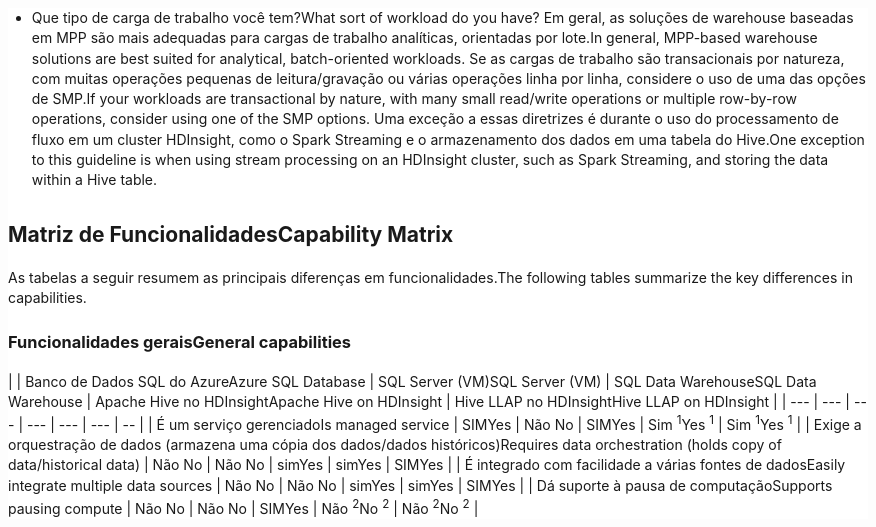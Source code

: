 - <span data-ttu-id="8b7b3-214">Que tipo de carga de trabalho você tem?</span><span class="sxs-lookup"><span data-stu-id="8b7b3-214">What sort of workload do you have?</span></span> <span data-ttu-id="8b7b3-215">Em geral, as soluções de warehouse baseadas em MPP são mais adequadas para cargas de trabalho analíticas, orientadas por lote.</span><span class="sxs-lookup"><span data-stu-id="8b7b3-215">In general, MPP-based warehouse solutions are best suited for analytical, batch-oriented workloads.</span></span> <span data-ttu-id="8b7b3-216">Se as cargas de trabalho são transacionais por natureza, com muitas operações pequenas de leitura/gravação ou várias operações linha por linha, considere o uso de uma das opções de SMP.</span><span class="sxs-lookup"><span data-stu-id="8b7b3-216">If your workloads are transactional by nature, with many small read/write operations or multiple row-by-row operations, consider using one of the SMP options.</span></span> <span data-ttu-id="8b7b3-217">Uma exceção a essas diretrizes é durante o uso do processamento de fluxo em um cluster HDInsight, como o Spark Streaming e o armazenamento dos dados em uma tabela do Hive.</span><span class="sxs-lookup"><span data-stu-id="8b7b3-217">One exception to this guideline is when using stream processing on an HDInsight cluster, such as Spark Streaming, and storing the data within a Hive table.</span></span>

## <a name="capability-matrix"></a><span data-ttu-id="8b7b3-218">Matriz de Funcionalidades</span><span class="sxs-lookup"><span data-stu-id="8b7b3-218">Capability Matrix</span></span>

<span data-ttu-id="8b7b3-219">As tabelas a seguir resumem as principais diferenças em funcionalidades.</span><span class="sxs-lookup"><span data-stu-id="8b7b3-219">The following tables summarize the key differences in capabilities.</span></span>

### <a name="general-capabilities"></a><span data-ttu-id="8b7b3-220">Funcionalidades gerais</span><span class="sxs-lookup"><span data-stu-id="8b7b3-220">General capabilities</span></span>

| | <span data-ttu-id="8b7b3-221">Banco de Dados SQL do Azure</span><span class="sxs-lookup"><span data-stu-id="8b7b3-221">Azure SQL Database</span></span> | <span data-ttu-id="8b7b3-222">SQL Server (VM)</span><span class="sxs-lookup"><span data-stu-id="8b7b3-222">SQL Server (VM)</span></span> | <span data-ttu-id="8b7b3-223">SQL Data Warehouse</span><span class="sxs-lookup"><span data-stu-id="8b7b3-223">SQL Data Warehouse</span></span> | <span data-ttu-id="8b7b3-224">Apache Hive no HDInsight</span><span class="sxs-lookup"><span data-stu-id="8b7b3-224">Apache Hive on HDInsight</span></span> | <span data-ttu-id="8b7b3-225">Hive LLAP no HDInsight</span><span class="sxs-lookup"><span data-stu-id="8b7b3-225">Hive LLAP on HDInsight</span></span> |
| --- | --- | --- | --- | --- | --- | -- |
| <span data-ttu-id="8b7b3-226">É um serviço gerenciado</span><span class="sxs-lookup"><span data-stu-id="8b7b3-226">Is managed service</span></span> | <span data-ttu-id="8b7b3-227">SIM</span><span class="sxs-lookup"><span data-stu-id="8b7b3-227">Yes</span></span> | <span data-ttu-id="8b7b3-228">Não </span><span class="sxs-lookup"><span data-stu-id="8b7b3-228">No</span></span> | <span data-ttu-id="8b7b3-229">SIM</span><span class="sxs-lookup"><span data-stu-id="8b7b3-229">Yes</span></span> | <span data-ttu-id="8b7b3-230">Sim <sup>1</sup></span><span class="sxs-lookup"><span data-stu-id="8b7b3-230">Yes <sup>1</sup></span></span> | <span data-ttu-id="8b7b3-231">Sim <sup>1</sup></span><span class="sxs-lookup"><span data-stu-id="8b7b3-231">Yes <sup>1</sup></span></span> |
| <span data-ttu-id="8b7b3-232">Exige a orquestração de dados (armazena uma cópia dos dados/dados históricos)</span><span class="sxs-lookup"><span data-stu-id="8b7b3-232">Requires data orchestration (holds copy of data/historical data)</span></span> | <span data-ttu-id="8b7b3-233">Não </span><span class="sxs-lookup"><span data-stu-id="8b7b3-233">No</span></span> | <span data-ttu-id="8b7b3-234">Não </span><span class="sxs-lookup"><span data-stu-id="8b7b3-234">No</span></span> | <span data-ttu-id="8b7b3-235">sim</span><span class="sxs-lookup"><span data-stu-id="8b7b3-235">Yes</span></span> | <span data-ttu-id="8b7b3-236">sim</span><span class="sxs-lookup"><span data-stu-id="8b7b3-236">Yes</span></span> | <span data-ttu-id="8b7b3-237">SIM</span><span class="sxs-lookup"><span data-stu-id="8b7b3-237">Yes</span></span> |
| <span data-ttu-id="8b7b3-238">É integrado com facilidade a várias fontes de dados</span><span class="sxs-lookup"><span data-stu-id="8b7b3-238">Easily integrate multiple data sources</span></span> | <span data-ttu-id="8b7b3-239">Não </span><span class="sxs-lookup"><span data-stu-id="8b7b3-239">No</span></span> | <span data-ttu-id="8b7b3-240">Não </span><span class="sxs-lookup"><span data-stu-id="8b7b3-240">No</span></span> | <span data-ttu-id="8b7b3-241">sim</span><span class="sxs-lookup"><span data-stu-id="8b7b3-241">Yes</span></span> | <span data-ttu-id="8b7b3-242">sim</span><span class="sxs-lookup"><span data-stu-id="8b7b3-242">Yes</span></span> | <span data-ttu-id="8b7b3-243">SIM</span><span class="sxs-lookup"><span data-stu-id="8b7b3-243">Yes</span></span> |
| <span data-ttu-id="8b7b3-244">Dá suporte à pausa de computação</span><span class="sxs-lookup"><span data-stu-id="8b7b3-244">Supports pausing compute</span></span> | <span data-ttu-id="8b7b3-245">Não </span><span class="sxs-lookup"><span data-stu-id="8b7b3-245">No</span></span> | <span data-ttu-id="8b7b3-246">Não </span><span class="sxs-lookup"><span data-stu-id="8b7b3-246">No</span></span> | <span data-ttu-id="8b7b3-247">SIM</span><span class="sxs-lookup"><span data-stu-id="8b7b3-247">Yes</span></span> | <span data-ttu-id="8b7b3-248">Não <sup>2</sup></span><span class="sxs-lookup"><span data-stu-id="8b7b3-248">No <sup>2</sup></span></span> | <span data-ttu-id="8b7b3-249">Não <sup>2</sup></span><span class="sxs-lookup"><span data-stu-id="8b7b3-249">No <sup>2</sup></span></span> |